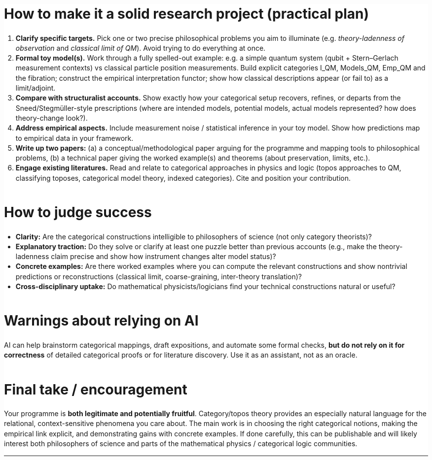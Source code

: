 # How to make it a solid research project (practical plan)

1. **Clarify specific targets.** Pick one or two precise philosophical problems you aim to illuminate (e.g. *theory-ladenness of observation* and *classical limit of QM*). Avoid trying to do everything at once.
2. **Formal toy model(s).** Work through a fully spelled-out example: e.g. a simple quantum system (qubit + Stern–Gerlach measurement contexts) vs classical particle position measurements. Build explicit categories I_QM, Models_QM, Emp_QM and the fibration; construct the empirical interpretation functor; show how classical descriptions appear (or fail to) as a limit/adjoint.
3. **Compare with structuralist accounts.** Show exactly how your categorical setup recovers, refines, or departs from the Sneed/Stegmüller-style prescriptions (where are intended models, potential models, actual models represented? how does theory-change look?).
4. **Address empirical aspects.** Include measurement noise / statistical inference in your toy model. Show how predictions map to empirical data in your framework.
5. **Write up two papers:** (a) a conceptual/methodological paper arguing for the programme and mapping tools to philosophical problems, (b) a technical paper giving the worked example(s) and theorems (about preservation, limits, etc.).
6. **Engage existing literatures.** Read and relate to categorical approaches in physics and logic (topos approaches to QM, classifying toposes, categorical model theory, indexed categories). Cite and position your contribution.

# How to judge success

* **Clarity:** Are the categorical constructions intelligible to philosophers of science (not only category theorists)?
* **Explanatory traction:** Do they solve or clarify at least one puzzle better than previous accounts (e.g., make the theory-ladenness claim precise and show how instrument changes alter model status)?
* **Concrete examples:** Are there worked examples where you can compute the relevant constructions and show nontrivial predictions or reconstructions (classical limit, coarse-graining, inter-theory translation)?
* **Cross-disciplinary uptake:** Do mathematical physicists/logicians find your technical constructions natural or useful?

# Warnings about relying on AI

AI can help brainstorm categorical mappings, draft expositions, and automate some formal checks, **but do not rely on it for correctness** of detailed categorical proofs or for literature discovery. Use it as an assistant, not as an oracle.

# Final take / encouragement

Your programme is **both legitimate and potentially fruitful**. Category/topos theory provides an especially natural language for the relational, context-sensitive phenomena you care about. The main work is in choosing the right categorical notions, making the empirical link explicit, and demonstrating gains with concrete examples. If done carefully, this can be publishable and will likely interest both philosophers of science and parts of the mathematical physics / categorical logic communities.

---